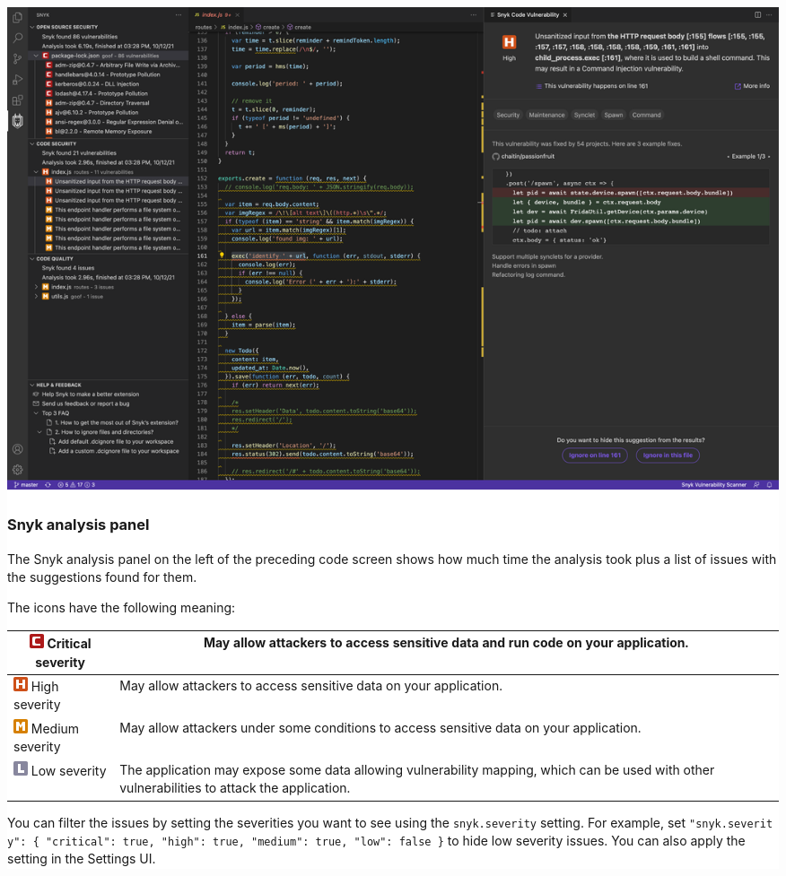 ![Snyk suggestion information](<../.gitbook/assets/image (76) (1) (1) (1) (1) (1) (1) (1) (1) (1) (1) (1) (1) (1) (1) (1) (1) (1) (1) (1) (1) (1) (1) (1) (1) (1) (1) (1) (1) (1) (1) (1) (1) (1) (3).png>)

### Snyk analysis panel

The Snyk analysis panel on the left of the preceding code screen shows how much time the analysis took plus a list of issues with the suggestions found for them.

The icons have the following meaning:

| ![](<../.gitbook/assets/image (75) (1) (1) (1).png>) Critical severity                                                                                                               | May allow attackers to access sensitive data and run code on your application.                                                               |
| ------------------------------------------------------------------------------------------------------------------------------------------------------------------------------------ | -------------------------------------------------------------------------------------------------------------------------------------------- |
| ![](<../.gitbook/assets/image (64) (1) (1) (1) (1) (1) (1) (1) (1) (1) (1) (1) (1) (1) (1) (1) (1) (1) (1) (1) (1) (1) (1) (1) (1) (1) (1) (1) (1) (1) (1).png>) High severity       | May allow attackers to access sensitive data on your application.                                                                            |
| ![](<../.gitbook/assets/image (63) (1) (1) (1) (1) (1) (1) (1) (1) (1) (1) (1) (1) (1) (1) (1) (1) (1) (1) (1) (1) (1) (1) (1) (1) (1) (1) (1) (1) (1) (1) (7).png>) Medium severity | May allow attackers under some conditions to access sensitive data on your application.                                                      |
| ![](<../.gitbook/assets/image (114).png>) Low severity                                                                                                                               | The application may expose some data allowing vulnerability mapping, which can be used with other vulnerabilities to attack the application. |

You can filter the issues by setting the severities you want to see using the `snyk.severity` setting. For example, set `"snyk.severity": { "critical": true, "high": true, "medium": true, "low": false }` to hide low severity issues. You can also apply the setting in the Settings UI.
